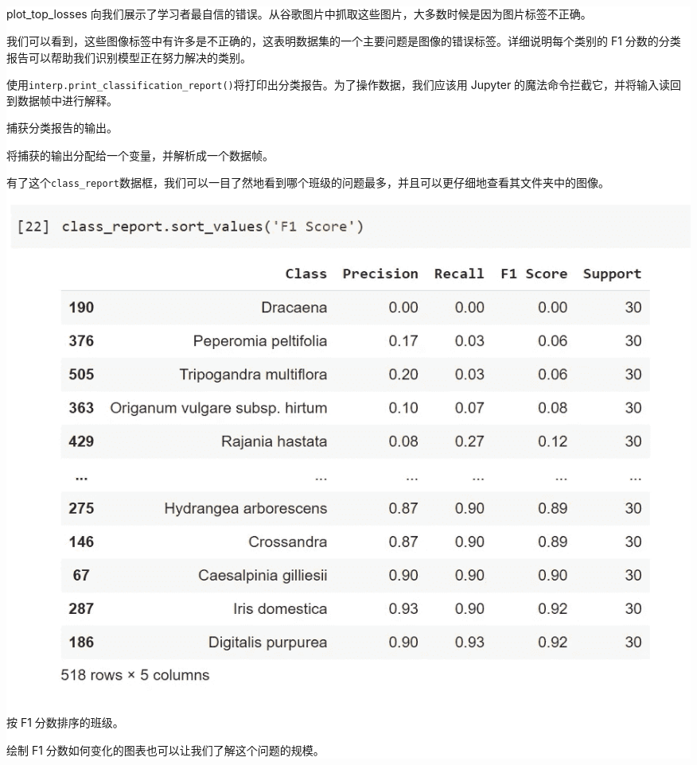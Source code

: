 plot_top_losses 向我们展示了学习者最自信的错误。从谷歌图片中抓取这些图片，大多数时候是因为图片标签不正确。

我们可以看到，这些图像标签中有许多是不正确的，这表明数据集的一个主要问题是图像的错误标签。详细说明每个类别的 F1 分数的分类报告可以帮助我们识别模型正在努力解决的类别。

使用`interp.print_classification_report()`将打印出分类报告。为了操作数据，我们应该用 Jupyter 的魔法命令拦截它，并将输入读回到数据帧中进行解释。

捕获分类报告的输出。

将捕获的输出分配给一个变量，并解析成一个数据帧。

有了这个`class_report`数据框，我们可以一目了然地看到哪个班级的问题最多，并且可以更仔细地查看其文件夹中的图像。

![](img/9b6ba200ea2d6eb8d8e6a7649156d9be.png)

按 F1 分数排序的班级。

绘制 F1 分数如何变化的图表也可以让我们了解这个问题的规模。
